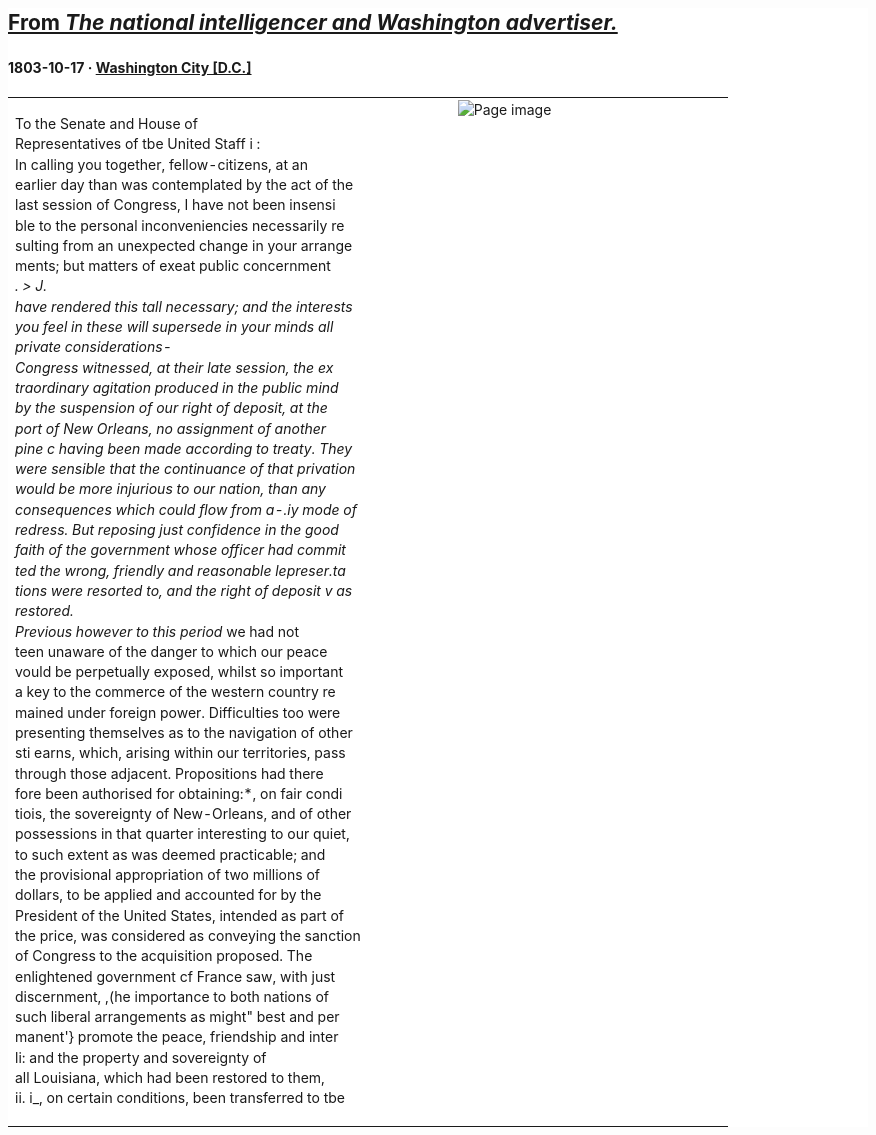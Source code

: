 
## [From _The national intelligencer and Washington advertiser._](https://www.loc.gov/resource/sn83045242/1803-10-17/ed-1/?sp=3)

#### 1803-10-17 &middot; [Washington City [D.C.]](http://dbpedia.org/resource/Washington%2C_D.C.)

<table style="width: 100%;"><tr><td style="width: 50%">

  
To the Senate and House of  
Representatives of tbe United Staff i :  
In calling you together, fellow-citizens, at an  
earlier day than was contemplated by the act of the  
last session of Congress, I have not been insensi­  
ble to the personal inconveniencies necessarily re­  
sulting from an unexpected change in your arrange­  
ments; but matters of exeat public concernment  
*. &gt; J.  
have rendered this tall necessary; and the interests  
you feel in these will supersede in your minds all  
private considerations-  
Congress witnessed, at their late session, the ex­  
traordinary agitation produced in the public mind  
by the suspension of our right of deposit, at the  
port of New Orleans, no assignment of another  
pine c having been made according to treaty. They  
were sensible that the continuance of that privation  
would be more injurious to our nation, than any  
consequences which could flow from a-.iy mode of  
redress. But reposing just confidence in the good  
faith of the government whose officer had commit­  
ted the wrong, friendly and reasonable lepreser.ta­  
tions were resorted to, and the right of deposit v as  
restored.  
Previous however to this period* we had not  
teen unaware of the danger to which our peace  
vould be perpetually exposed, whilst so important  
a key to the commerce of the western country re­  
mained under foreign power. Difficulties too were  
presenting themselves as to the navigation of other  
sti earns, which, arising within our territories, pass  
through those adjacent. Propositions had there­  
fore been authorised for obtaining:*, on fair condi­  
tiois, the sovereignty of New-Orleans, and of other  
possessions in that quarter interesting to our quiet,  
to such extent as was deemed practicable; and  
the provisional appropriation of two millions of  
dollars, to be applied and accounted for by the  
President of the United States, intended as part of  
the price, was considered as conveying the sanction  
of Congress to the acquisition proposed. The  
enlightened government cf France saw, with just  
discernment, ,(he importance to both nations of  
such liberal arrangements as might&quot; best and per­  
manent&#x27;} promote the peace, friendship and inter­  
li: and the property and sovereignty of  
all Louisiana, which had been restored to them,  
ii. i_, on certain conditions, been transferred to tbe
</td><td style="width: 50%; max-height: 75%; margin: auto; display: block;">
<img alt="Page image" src="https://tile.loc.gov/image-services/iiif/service:ndnp:dlc:batch_dlc_chartreux_ver01:data:sn83045242:print:1803101701:0003/pct:3.127500181831406,8.017736753993033,30.234926176449196,42.10669200488665/!600,600/0/default.jpg"/>
</td>
</tr></table>